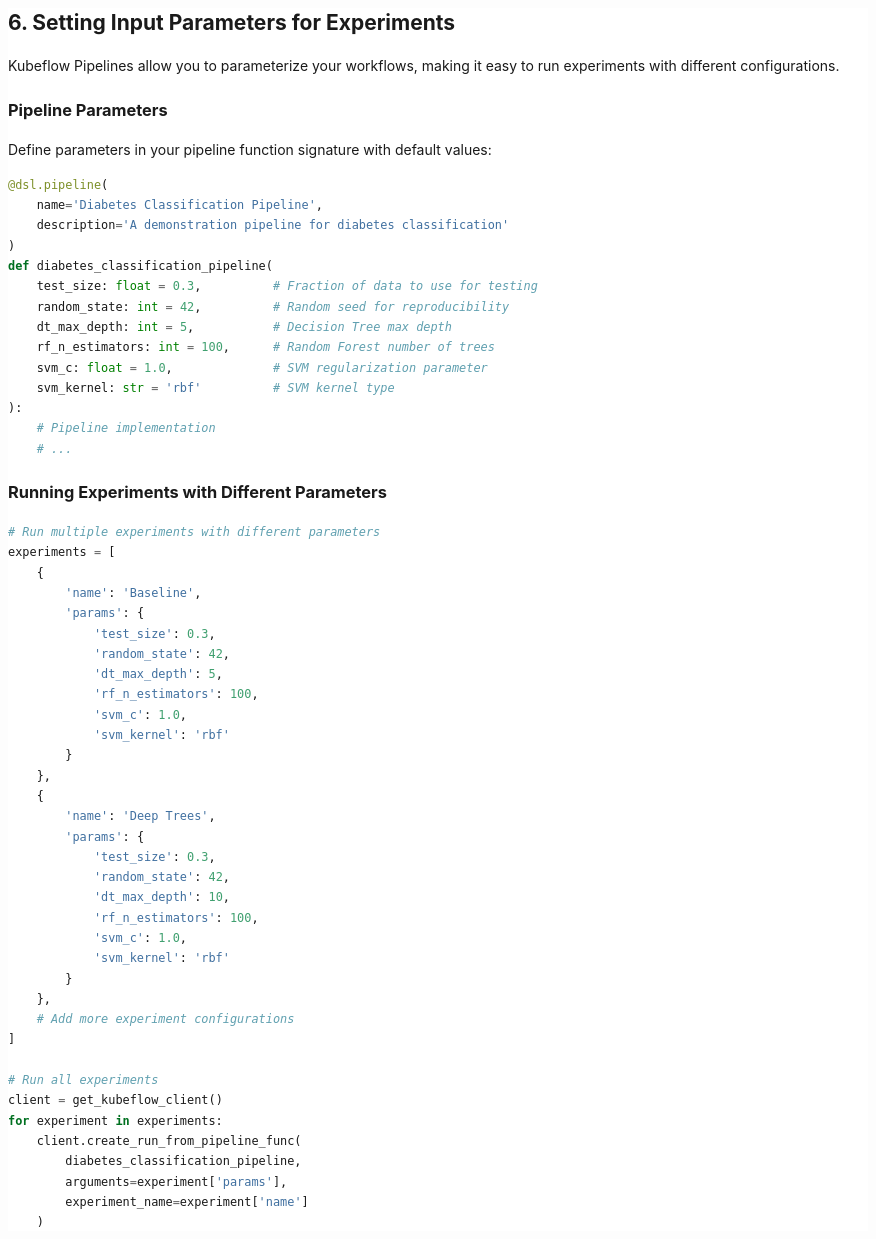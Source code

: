 ## 6. Setting Input Parameters for Experiments

Kubeflow Pipelines allow you to parameterize your workflows, making it easy to run experiments with different configurations.

### Pipeline Parameters

Define parameters in your pipeline function signature with default values:

```python
@dsl.pipeline(
    name='Diabetes Classification Pipeline',
    description='A demonstration pipeline for diabetes classification'
)
def diabetes_classification_pipeline(
    test_size: float = 0.3,          # Fraction of data to use for testing
    random_state: int = 42,          # Random seed for reproducibility
    dt_max_depth: int = 5,           # Decision Tree max depth
    rf_n_estimators: int = 100,      # Random Forest number of trees
    svm_c: float = 1.0,              # SVM regularization parameter
    svm_kernel: str = 'rbf'          # SVM kernel type
):
    # Pipeline implementation
    # ...
```

### Running Experiments with Different Parameters

```python
# Run multiple experiments with different parameters
experiments = [
    {
        'name': 'Baseline',
        'params': {
            'test_size': 0.3,
            'random_state': 42,
            'dt_max_depth': 5,
            'rf_n_estimators': 100,
            'svm_c': 1.0,
            'svm_kernel': 'rbf'
        }
    },
    {
        'name': 'Deep Trees',
        'params': {
            'test_size': 0.3,
            'random_state': 42,
            'dt_max_depth': 10,
            'rf_n_estimators': 100,
            'svm_c': 1.0,
            'svm_kernel': 'rbf'
        }
    },
    # Add more experiment configurations
]

# Run all experiments
client = get_kubeflow_client()
for experiment in experiments:
    client.create_run_from_pipeline_func(
        diabetes_classification_pipeline,
        arguments=experiment['params'],
        experiment_name=experiment['name']
    )
```